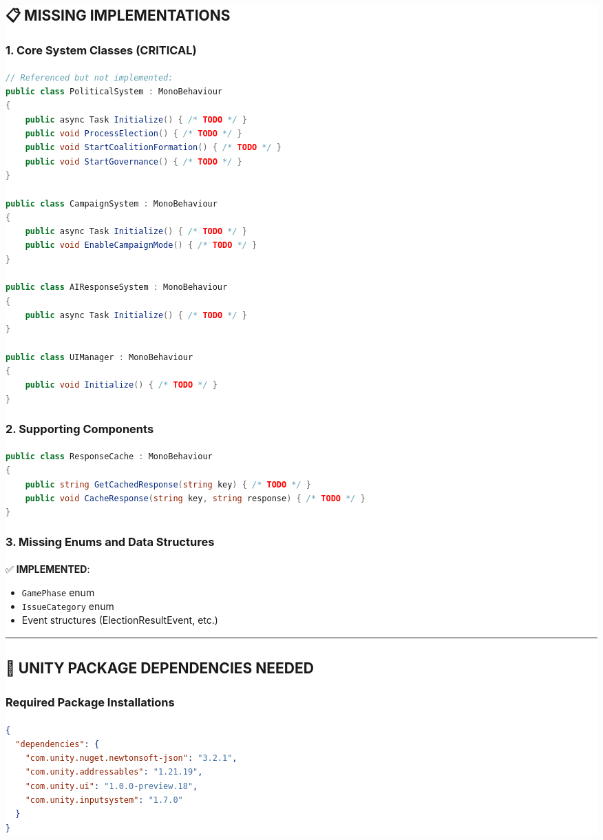
## 📋 MISSING IMPLEMENTATIONS

### 1. Core System Classes (CRITICAL)
```csharp
// Referenced but not implemented:
public class PoliticalSystem : MonoBehaviour
{
    public async Task Initialize() { /* TODO */ }
    public void ProcessElection() { /* TODO */ }
    public void StartCoalitionFormation() { /* TODO */ }
    public void StartGovernance() { /* TODO */ }
}

public class CampaignSystem : MonoBehaviour
{
    public async Task Initialize() { /* TODO */ }
    public void EnableCampaignMode() { /* TODO */ }
}

public class AIResponseSystem : MonoBehaviour
{
    public async Task Initialize() { /* TODO */ }
}

public class UIManager : MonoBehaviour
{
    public void Initialize() { /* TODO */ }
}
```

### 2. Supporting Components
```csharp
public class ResponseCache : MonoBehaviour
{
    public string GetCachedResponse(string key) { /* TODO */ }
    public void CacheResponse(string key, string response) { /* TODO */ }
}
```

### 3. Missing Enums and Data Structures
✅ **IMPLEMENTED**:
- `GamePhase` enum
- `IssueCategory` enum
- Event structures (ElectionResultEvent, etc.)

---

## 🔧 UNITY PACKAGE DEPENDENCIES NEEDED

### Required Package Installations
```json
{
  "dependencies": {
    "com.unity.nuget.newtonsoft-json": "3.2.1",
    "com.unity.addressables": "1.21.19",
    "com.unity.ui": "1.0.0-preview.18",
    "com.unity.inputsystem": "1.7.0"
  }
}
```
